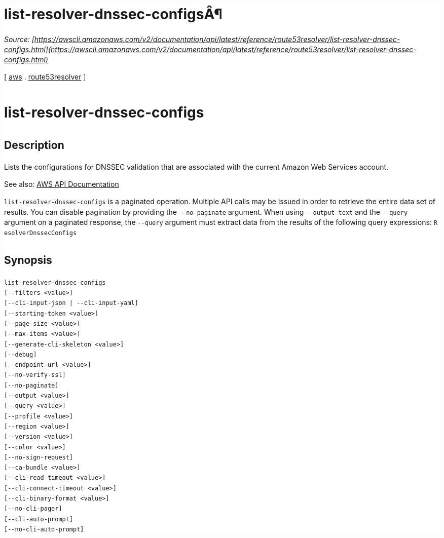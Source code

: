 # list-resolver-dnssec-configsÂ¶

*Source: [https://awscli.amazonaws.com/v2/documentation/api/latest/reference/route53resolver/list-resolver-dnssec-configs.html](https://awscli.amazonaws.com/v2/documentation/api/latest/reference/route53resolver/list-resolver-dnssec-configs.html)*

[ [aws](https://awscli.amazonaws.com/v2/documentation/api/latest/reference/index.html#cli-aws) . [route53resolver](https://awscli.amazonaws.com/v2/documentation/api/latest/reference/route53resolver/index.html#cli-aws-route53resolver) ]

# list-resolver-dnssec-configs

## Description

Lists the configurations for DNSSEC validation that are associated with the current Amazon Web Services account.

See also: [AWS API Documentation](https://docs.aws.amazon.com/goto/WebAPI/route53resolver-2018-04-01/ListResolverDnssecConfigs)

`list-resolver-dnssec-configs` is a paginated operation. Multiple API calls may be issued in order to retrieve the entire data set of results. You can disable pagination by providing the `--no-paginate` argument.
When using `--output text` and the `--query` argument on a paginated response, the `--query` argument must extract data from the results of the following query expressions: `ResolverDnssecConfigs`

## Synopsis

```
list-resolver-dnssec-configs
[--filters <value>]
[--cli-input-json | --cli-input-yaml]
[--starting-token <value>]
[--page-size <value>]
[--max-items <value>]
[--generate-cli-skeleton <value>]
[--debug]
[--endpoint-url <value>]
[--no-verify-ssl]
[--no-paginate]
[--output <value>]
[--query <value>]
[--profile <value>]
[--region <value>]
[--version <value>]
[--color <value>]
[--no-sign-request]
[--ca-bundle <value>]
[--cli-read-timeout <value>]
[--cli-connect-timeout <value>]
[--cli-binary-format <value>]
[--no-cli-pager]
[--cli-auto-prompt]
[--no-cli-auto-prompt]
```

